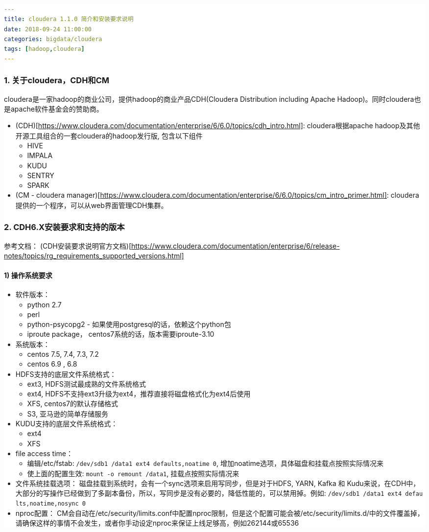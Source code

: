 ```yaml
---
title: cloudera 1.1.0 简介和安装要求说明
date: 2018-09-24 11:00:00
categories: bigdata/cloudera
tags: [hadoop,cloudera]
---
```


### 1. 关于cloudera，CDH和CM
cloudera是一家hadoop的商业公司，提供hadoop的商业产品CDH(Cloudera Distribution including Apache Hadoop)。同时cloudera也是apache软件基金会的赞助商。

- (CDH)[https://www.cloudera.com/documentation/enterprise/6/6.0/topics/cdh_intro.html]: cloudera根据apache hadoop及其他开源工具组合的一套cloudera的hadoop发行版, 包含以下组件
    - HIVE
    - IMPALA
    - KUDU
    - SENTRY
    - SPARK
- (CM - cloudera manager)[https://www.cloudera.com/documentation/enterprise/6/6.0/topics/cm_intro_primer.html]: cloudera提供的一个程序，可以从web界面管理CDH集群。

### 2. CDH6.X安装要求和支持的版本
参考文档： (CDH安装要求说明官方文档)[https://www.cloudera.com/documentation/enterprise/6/release-notes/topics/rg_requirements_supported_versions.html]
#### 1) 操作系统要求
- 软件版本：
    - python 2.7
    - perl
    - python-psycopg2 - 如果使用postgresql的话，依赖这个python包
    - iproute package， centos7系统的话，版本需要iproute-3.10
- 系统版本：
    - centos 7.5, 7.4, 7.3, 7.2
    - centos 6.9 , 6.8
- HDFS支持的底层文件系统格式：
    - ext3, HDFS测试最成熟的文件系统格式
    - ext4, HDFS不支持ext3升级为ext4，推荐直接将磁盘格式化为ext4后使用
    - XFS, centos7的默认存储格式
    - S3, 亚马逊的简单存储服务
- KUDU支持的底层文件系统格式：
    - ext4
    - XFS
- file access time：
    - 编辑/etc/fstab: `/dev/sdb1 /data1 ext4 defaults,noatime 0`, 增加noatime选项，具体磁盘和挂载点按照实际情况来
    - 使上面的配置生效: `mount -o remount /data1`, 挂载点按照实际情况来
- 文件系统挂载选项： 磁盘挂载到系统时，会有一个sync选项来启用写同步，但是对于HDFS, YARN, Kafka 和 Kudu来说，在CDH中，大部分的写操作已经做到了多副本备份，所以，写同步是没有必要的，降低性能的，可以禁用掉。例如: `/dev/sdb1 /data1 ext4 defaults,noatime,nosync 0`
- nproc配置： CM会自动在/etc/security/limits.conf中配置nproc限制，但是这个配置可能会被/etc/security/limits.d/中的文件覆盖掉，请确保这样的事情不会发生，或者你手动设定nproc来保证上线足够高，例如262144或65536
